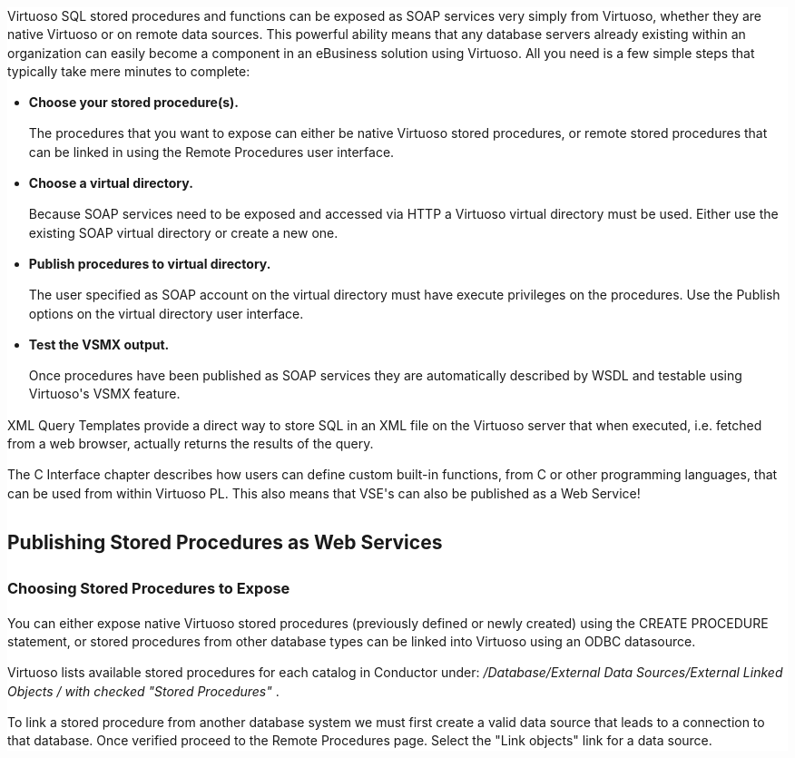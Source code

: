 Virtuoso SQL stored procedures and functions can be exposed as SOAP
services very simply from Virtuoso, whether they are native Virtuoso or
on remote data sources. This powerful ability means that any database
servers already existing within an organization can easily become a
component in an eBusiness solution using Virtuoso. All you need is a few
simple steps that typically take mere minutes to complete:

  - **Choose your stored procedure(s).**
    
    The procedures that you want to expose can either be native Virtuoso
    stored procedures, or remote stored procedures that can be linked in
    using the Remote Procedures user interface.

  - **Choose a virtual directory.**
    
    Because SOAP services need to be exposed and accessed via HTTP a
    Virtuoso virtual directory must be used. Either use the existing
    SOAP virtual directory or create a new one.

  - **Publish procedures to virtual directory.**
    
    The user specified as SOAP account on the virtual directory must
    have execute privileges on the procedures. Use the Publish options
    on the virtual directory user interface.

  - **Test the VSMX output.**
    
    Once procedures have been published as SOAP services they are
    automatically described by WSDL and testable using Virtuoso's VSMX
    feature.

XML Query Templates provide a direct way to store SQL in an XML file on
the Virtuoso server that when executed, i.e. fetched from a web browser,
actually returns the results of the query.

The C Interface chapter describes how users can define custom built-in
functions, from C or other programming languages, that can be used from
within Virtuoso PL. This also means that VSE's can also be published as
a Web Service\!

<a id="id23-publishing-stored-procedures-as-web-services"></a>
## Publishing Stored Procedures as Web Services

### Choosing Stored Procedures to Expose

You can either expose native Virtuoso stored procedures (previously
defined or newly created) using the CREATE PROCEDURE statement, or
stored procedures from other database types can be linked into Virtuoso
using an ODBC datasource.

Virtuoso lists available stored procedures for each catalog in Conductor
under: */Database/External Data Sources/External Linked Objects / with
checked "Stored Procedures"* .

To link a stored procedure from another database system we must first
create a valid data source that leads to a connection to that database.
Once verified proceed to the Remote Procedures page. Select the "Link
objects" link for a data source.
